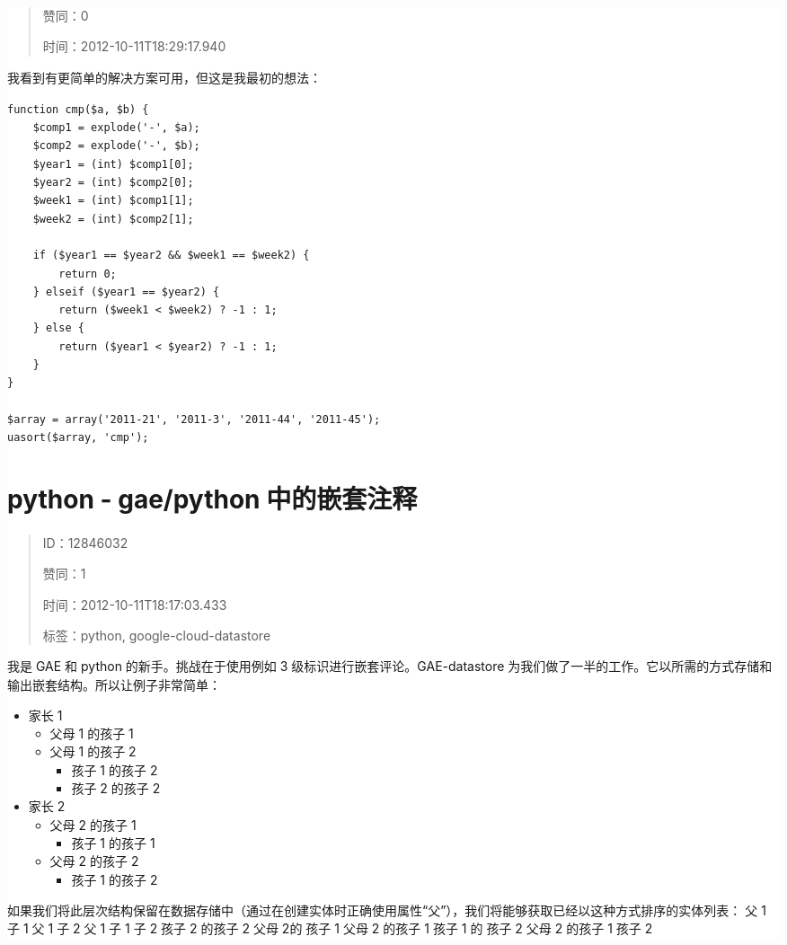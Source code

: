 > 赞同：0
> 
> 时间：2012-10-11T18:29:17.940

我看到有更简单的解决方案可用，但这是我最初的想法：

```
function cmp($a, $b) {
    $comp1 = explode('-', $a);
    $comp2 = explode('-', $b);
    $year1 = (int) $comp1[0];
    $year2 = (int) $comp2[0];
    $week1 = (int) $comp1[1];
    $week2 = (int) $comp2[1];

    if ($year1 == $year2 && $week1 == $week2) {
        return 0;
    } elseif ($year1 == $year2) {
        return ($week1 < $week2) ? -1 : 1;
    } else {
        return ($year1 < $year2) ? -1 : 1;
    }
}

$array = array('2011-21', '2011-3', '2011-44', '2011-45');
uasort($array, 'cmp'); 
```

# python - gae/python 中的嵌套注释

> ID：12846032
> 
> 赞同：1
> 
> 时间：2012-10-11T18:17:03.433
> 
> 标签：python, google-cloud-datastore

我是 GAE 和 python 的新手。挑战在于使用例如 3 级标识进行嵌套评论。GAE-datastore 为我们做了一半的工作。它以所需的方式存储和输出嵌套结构。所以让例子非常简单：

*   家长 1
    *   父母 1 的孩子 1
    *   父母 1 的孩子 2
        *   孩子 1 的孩子 2
        *   孩子 2 的孩子 2
*   家长 2
    *   父母 2 的孩子 1
        *   孩子 1 的孩子 1
    *   父母 2 的孩子 2
        *   孩子 1 的孩子 2

如果我们将此层次结构保留在数据存储中（通过在创建实体时正确使用属性“父”），我们将能够获取已经以这种方式排序的实体列表：
父 1
子 1 父 1
子 2 父 1
子 1 子 2
孩子 2 的孩子 2
父母 2的
孩子 1 父母 2
的孩子 1 孩子 1 的
孩子 2 父母 2
的孩子 1 孩子 2
